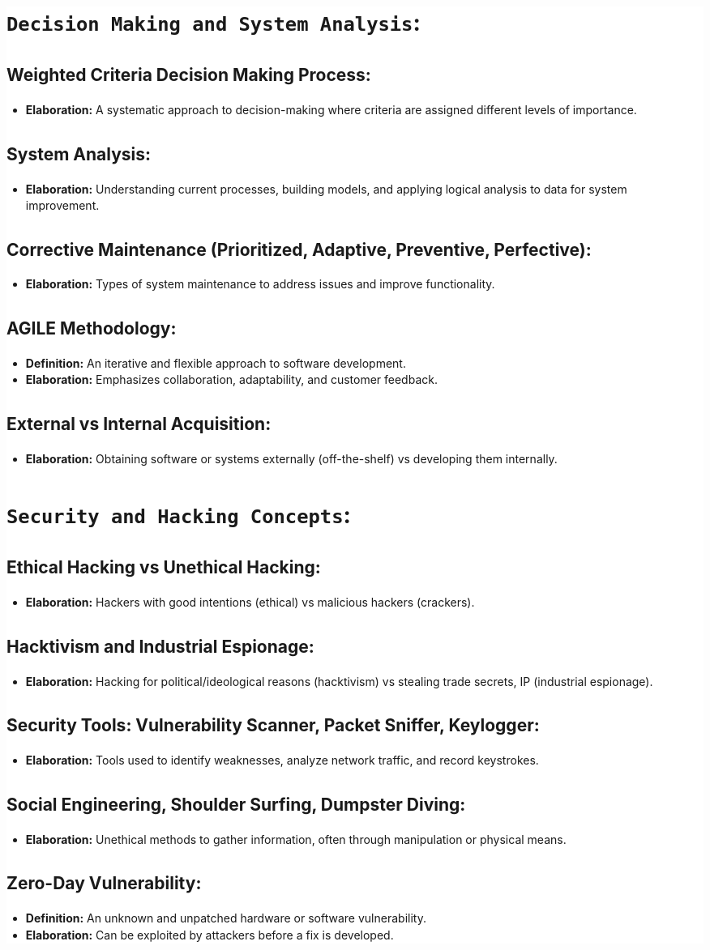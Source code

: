# **`Decision Making and System Analysis`**:

## Weighted Criteria Decision Making Process:
   - **Elaboration:** A systematic approach to decision-making where criteria are assigned different levels of importance.

## System Analysis:
   - **Elaboration:** Understanding current processes, building models, and applying logical analysis to data for system improvement.

## Corrective Maintenance (Prioritized, Adaptive, Preventive, Perfective):
   - **Elaboration:** Types of system maintenance to address issues and improve functionality.

## AGILE Methodology:
   - **Definition:** An iterative and flexible approach to software development.
   - **Elaboration:** Emphasizes collaboration, adaptability, and customer feedback.

##  External vs Internal Acquisition:
   - **Elaboration:** Obtaining software or systems externally (off-the-shelf) vs developing them internally.

# **`Security and Hacking Concepts`**:

## Ethical Hacking vs Unethical Hacking:
   - **Elaboration:** Hackers with good intentions (ethical) vs malicious hackers (crackers).

## Hacktivism and Industrial Espionage:
   - **Elaboration:** Hacking for political/ideological reasons (hacktivism) vs stealing trade secrets, IP (industrial espionage).

## Security Tools: Vulnerability Scanner, Packet Sniffer, Keylogger:
   - **Elaboration:** Tools used to identify weaknesses, analyze network traffic, and record keystrokes.

## Social Engineering, Shoulder Surfing, Dumpster Diving:
   - **Elaboration:** Unethical methods to gather information, often through manipulation or physical means.

## Zero-Day Vulnerability:
   - **Definition:** An unknown and unpatched hardware or software vulnerability.
   - **Elaboration:** Can be exploited by attackers before a fix is developed.
